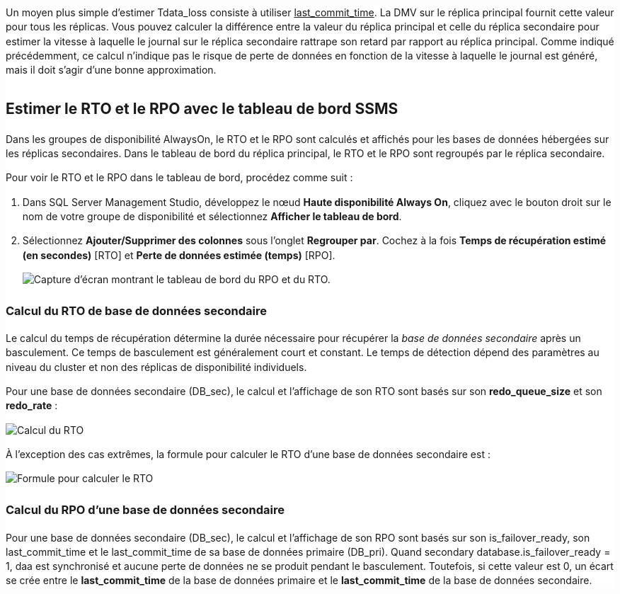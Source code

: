  Un moyen plus simple d’estimer Tdata_loss consiste à utiliser [last_commit_time](~/relational-databases/system-dynamic-management-views/sys-dm-hadr-database-replica-states-transact-sql.md). La DMV sur le réplica principal fournit cette valeur pour tous les réplicas. Vous pouvez calculer la différence entre la valeur du réplica principal et celle du réplica secondaire pour estimer la vitesse à laquelle le journal sur le réplica secondaire rattrape son retard par rapport au réplica principal. Comme indiqué précédemment, ce calcul n’indique pas le risque de perte de données en fonction de la vitesse à laquelle le journal est généré, mais il doit s’agir d’une bonne approximation.  

## <a name="estimate-rto--rpo-with-the-ssms-dashboard"></a>Estimer le RTO et le RPO avec le tableau de bord SSMS
Dans les groupes de disponibilité AlwaysOn, le RTO et le RPO sont calculés et affichés pour les bases de données hébergées sur les réplicas secondaires. Dans le tableau de bord du réplica principal, le RTO et le RPO sont regroupés par le réplica secondaire. 

Pour voir le RTO et le RPO dans le tableau de bord, procédez comme suit :
1. Dans SQL Server Management Studio, développez le nœud **Haute disponibilité Always On**, cliquez avec le bouton droit sur le nom de votre groupe de disponibilité et sélectionnez **Afficher le tableau de bord**. 
1. Sélectionnez **Ajouter/Supprimer des colonnes** sous l’onglet **Regrouper par**. Cochez à la fois **Temps de récupération estimé (en secondes)** [RTO] et **Perte de données estimée (temps)** [RPO]. 

   ![Capture d’écran montrant le tableau de bord du RPO et du RTO.](media/rto-rpo-dashboard.png)

### <a name="calculation-of-secondary-database-rto"></a>Calcul du RTO de base de données secondaire 
Le calcul du temps de récupération détermine la durée nécessaire pour récupérer la *base de données secondaire* après un basculement.  Ce temps de basculement est généralement court et constant. Le temps de détection dépend des paramètres au niveau du cluster et non des réplicas de disponibilité individuels. 


Pour une base de données secondaire (DB_sec), le calcul et l’affichage de son RTO sont basés sur son **redo_queue_size** et son **redo_rate** :

![Calcul du RTO](media/calculate-rto.png)

À l’exception des cas extrêmes, la formule pour calculer le RTO d’une base de données secondaire est :

![Formule pour calculer le RTO](media/formula-calc-second-dba-rto.png)



### <a name="calculation-of-secondary-database-rpo"></a>Calcul du RPO d’une base de données secondaire

Pour une base de données secondaire (DB_sec), le calcul et l’affichage de son RPO sont basés sur son is_failover_ready, son last_commit_time et le last_commit_time de sa base de données primaire (DB_pri). Quand secondary database.is_failover_ready = 1, daa est synchronisé et aucune perte de données ne se produit pendant le basculement. Toutefois, si cette valeur est 0, un écart se crée entre le **last_commit_time** de la base de données primaire et le **last_commit_time** de la base de données secondaire. 

